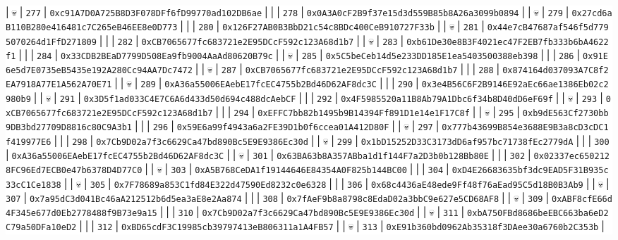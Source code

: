| 💀 | `277` | `0xc91A7D0A725B8D3F078DFf6fD99770ad102DB6ae` |
|  | `278` | `0x0A3A0cF2B9f37e15d3d559B85b8A26a3099b0894` |
| 💀 | `279` | `0x27cd6aB110B280e416481c7C265eB46EE8e0D773` |
|  | `280` | `0x126F27AB0B3BbD21c54c8BDc400CeB910727F33b` |
| 💀 | `281` | `0x44e7cB47687af546f5d7795070264d1FfD271809` |
|  | `282` | `0xCB7065677fc683721e2E95DCcF592c123A68d1b7` |
| 💀 | `283` | `0xb61De30e8B3F4021ec47F2EB7fb333b6bA4622f1` |
|  | `284` | `0x33CDB2BEaD7799D508Ea9fb9004AaAd80620B79c` |
| 💀 | `285` | `0x5C5beCeb14d5e233DD185E1ea5403500388eb398` |
|  | `286` | `0x91E6e5d7E0735eB5435e192A280Cc94AA7Dc7472` |
| 💀 | `287` | `0xCB7065677fc683721e2E95DCcF592c123A68d1b7` |
|  | `288` | `0x874164d037093A7C8f2EA7918A77E1A562A70E71` |
| 💀 | `289` | `0xA36a55006EAebE17fcEC4755b2Bd46D62AF8dc3C` |
|  | `290` | `0x3e4B56C6F2B9146E92aEc66ae1386Eb02c2980b9` |
| 💀 | `291` | `0x3D5f1ad033C4E7C6A6d433d50d694c488dcAebCF` |
|  | `292` | `0x4F5985520a11B8Ab79A1Dbc6f34b8D40dD6eF69f` |
| 💀 | `293` | `0xCB7065677fc683721e2E95DCcF592c123A68d1b7` |
|  | `294` | `0xEFFC7bb82b1495b9B14394Ff891D1e14e1F17C8f` |
| 💀 | `295` | `0xb9dE563Cf2730bb9DB3bd27709D8816c80C9A3b1` |
|  | `296` | `0x59E6a99f4943a6a2FE39D1b0f6ccea01A412D80F` |
| 💀 | `297` | `0x777b43699B854e3688E9B3a8cD3cDC1f419977E6` |
|  | `298` | `0x7Cb9D02a7f3c6629Ca47bd890Bc5E9E9386Ec30d` |
| 💀 | `299` | `0x1bD15252D33C3173dD6af957bc71738fEc2779dA` |
|  | `300` | `0xA36a55006EAebE17fcEC4755b2Bd46D62AF8dc3C` |
| 💀 | `301` | `0x63BA63b8A357ABba1d1f144F7a2D3b0b128Bb80E` |
|  | `302` | `0x02337ec6502128FC96Ed7ECB0e47b6378D4D77C0` |
| 💀 | `303` | `0xA5B768CeDA1f19144646E84354A0F825b144BC00` |
|  | `304` | `0xD4E26683635bf3dc9EAD5F31B935c33cC1Ce1838` |
| 💀 | `305` | `0x7F78689a853C1fd84E322d47590Ed8232c0e6328` |
|  | `306` | `0x68c4436aE48ede9Ff48f76aEad95C5d18B0B3Ab9` |
| 💀 | `307` | `0x7a95dC3d041Bc46aA212512b6d5ea3aE8e2Aa874` |
|  | `308` | `0x7fAeF9b8a8798c8EdaD02a3bbC9e627e5CD68AF8` |
| 💀 | `309` | `0xABF8cfE66d4F345e677d0Eb2778488f9B73e9a15` |
|  | `310` | `0x7Cb9D02a7f3c6629Ca47bd890Bc5E9E9386Ec30d` |
| 💀 | `311` | `0xbA750FBd8686beEBC663ba6eD2C79a50DFa10eD2` |
|  | `312` | `0xBD65cdF3C19985cb39797413eB806311a1A4FB57` |
| 💀 | `313` | `0xE91b360bd0962Ab35318f3DAee30a6760b2C353b` |